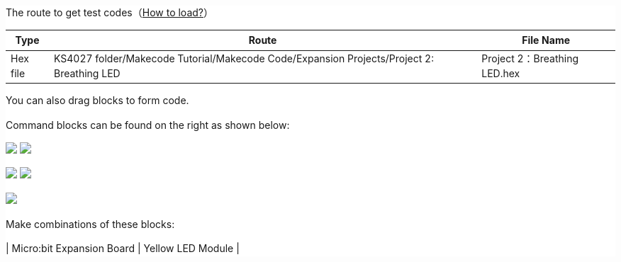 The route to get test codes（[How to load?](#_5.5.导入代码：)）

| Type     | Route                                                                                     | File Name                    |
|----------|-------------------------------------------------------------------------------------------|------------------------------|
| Hex file | KS4027 folder/Makecode Tutorial/Makecode Code/Expansion Projects/Project 2: Breathing LED | Project 2：Breathing LED.hex |

You can also drag blocks to form code.

Command blocks can be found on the right as shown below:

![](media/4c5f40ff2175d79937ce5a4be8a6bfcc.png)
![](media/55a0e6575e1b39ca361f34b28a5984a8.png)

![](media/3647995145391436b5772ebf2baa9809.png)
![](media/8c16a69b75ac41d59c7d9543133d0186.png)

![](media/20ef92f127236d4f1c7a773ca86d4e45.png)

Make combinations of these blocks:

| Micro:bit Expansion Board | Yellow LED Module |
